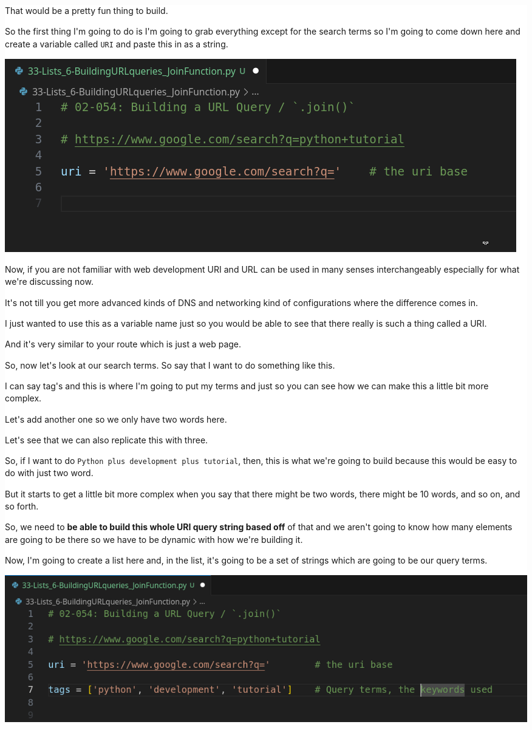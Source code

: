 That would be a pretty fun thing to build.   

So the first thing I'm going to do is I'm going to grab everything except for the search terms so I'm going to come down here and create a variable called `URI` and paste this in as a string.

![large](02-054_IMG2.png)

Now, if you are not familiar with web development URI and URL can be used in many senses interchangeably especially for what we're discussing now.   

It's not till you get more advanced kinds of DNS and networking kind of configurations where the difference comes in.   

I just wanted to use this as a variable name just so you would be able to see that there 
really is such a thing called a URI.   

And it's very similar to your route which is just a web page.

So, now let's look at our search terms. So say that I want to do something like this.   

I can say tag's and this is where I'm going to put my terms and just so you can see how we can make this a little bit more complex.   

Let's add another one so we only have two words here.   

Let's see that we can also replicate this with three.   

So, if I want to do `Python plus development plus tutorial`, then, this is what we're going to build because this would be easy to do with just two word.

But it starts to get a little bit more complex when you say that there might be two words, there might be 10 words, and so on, and so forth.

So, we need to **be able to build this whole URI query string based off** of that and we aren't going to know how many elements are going to be there so we have to be dynamic with how we're building it.

Now, I'm going to create a list here and, in the list, it's going to be a set of strings which are going to be our query terms.   

![IMG](02-054_IMG2b.png)
